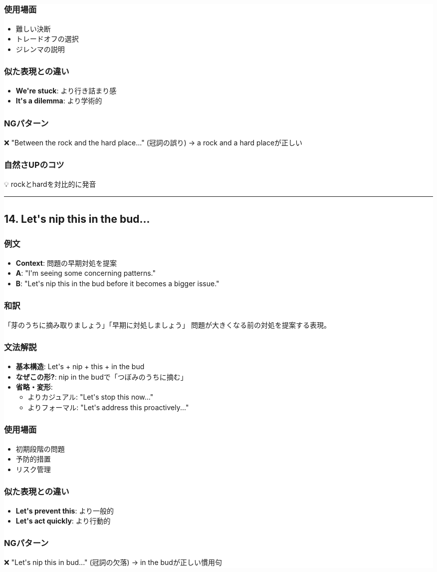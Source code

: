 ### 使用場面
- 難しい決断
- トレードオフの選択
- ジレンマの説明

### 似た表現との違い
- **We're stuck**: より行き詰まり感
- **It's a dilemma**: より学術的

### NGパターン
❌ "Between the rock and the hard place..." (冠詞の誤り)
→ a rock and a hard placeが正しい

### 自然さUPのコツ
💡 rockとhardを対比的に発音

---

## 14. Let's nip this in the bud...

### 例文
- **Context**: 問題の早期対処を提案
- **A**: "I'm seeing some concerning patterns."
- **B**: "Let's nip this in the bud before it becomes a bigger issue."

### 和訳
「芽のうちに摘み取りましょう」「早期に対処しましょう」
問題が大きくなる前の対処を提案する表現。

### 文法解説
- **基本構造**: Let's + nip + this + in the bud
- **なぜこの形?**: nip in the budで「つぼみのうちに摘む」
- **省略・変形**:
  - よりカジュアル: "Let's stop this now..."
  - よりフォーマル: "Let's address this proactively..."

### 使用場面
- 初期段階の問題
- 予防的措置
- リスク管理

### 似た表現との違い
- **Let's prevent this**: より一般的
- **Let's act quickly**: より行動的

### NGパターン
❌ "Let's nip this in bud..." (冠詞の欠落)
→ in the budが正しい慣用句
